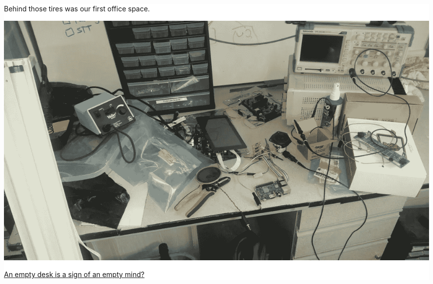 Behind those tires was our first office space.

![](img/cb84de8ce65150ff559c1996a143a42a.png)

[An empty desk is a sign of an empty mind?](https://quoteinvestigator.com/2017/09/02/clutter/)
